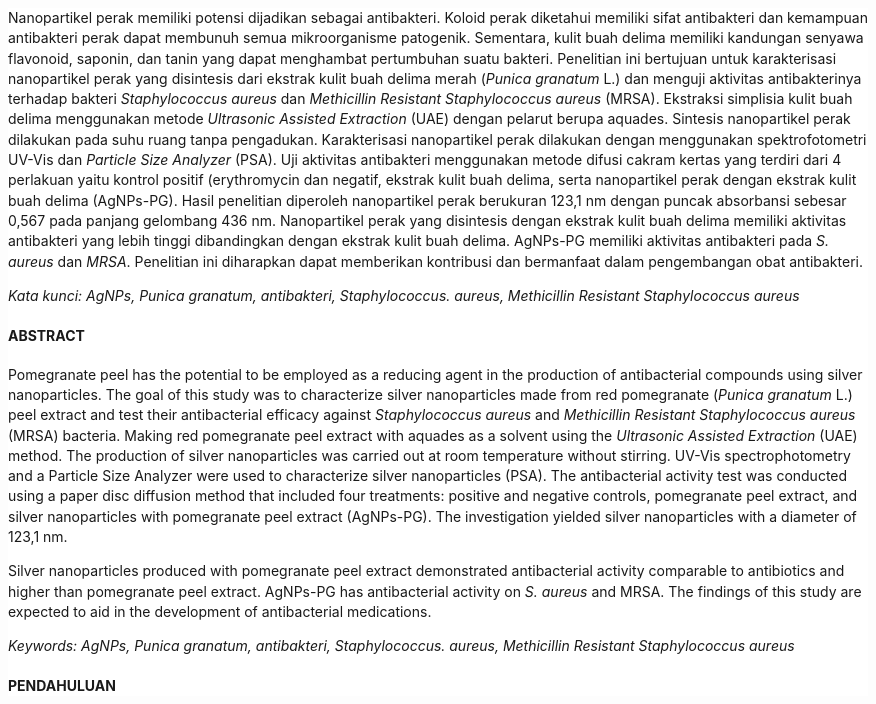 <p><span class="font5">Nanopartikel perak memiliki potensi dijadikan sebagai antibakteri. Koloid perak diketahui memiliki sifat antibakteri dan kemampuan antibakteri perak dapat membunuh semua mikroorganisme patogenik. Sementara, kulit buah delima memiliki kandungan senyawa flavonoid, saponin, dan tanin yang dapat menghambat pertumbuhan suatu bakteri. Penelitian ini bertujuan untuk karakterisasi nanopartikel perak yang disintesis dari ekstrak kulit buah delima merah (</span><span class="font5" style="font-style:italic;">Punica granatum</span><span class="font5"> L.) dan menguji aktivitas antibakterinya terhadap bakteri </span><span class="font5" style="font-style:italic;">Staphylococcus aureus</span><span class="font5"> dan </span><span class="font5" style="font-style:italic;">Methicillin Resistant Staphylococcus aureus</span><span class="font5"> (MRSA). Ekstraksi simplisia kulit buah delima menggunakan metode </span><span class="font5" style="font-style:italic;">Ultrasonic Assisted Extraction</span><span class="font5"> (UAE) dengan pelarut berupa aquades. Sintesis nanopartikel perak dilakukan pada suhu ruang tanpa pengadukan. Karakterisasi nanopartikel perak dilakukan dengan menggunakan spektrofotometri UV-Vis dan </span><span class="font5" style="font-style:italic;">Particle Size Analyzer</span><span class="font5"> (PSA). Uji aktivitas antibakteri menggunakan metode difusi cakram kertas yang terdiri dari 4 perlakuan yaitu kontrol positif (erythromycin dan negatif, ekstrak kulit buah delima, serta nanopartikel perak dengan ekstrak kulit buah delima (AgNPs-PG). Hasil penelitian diperoleh nanopartikel perak berukuran 123,1 nm dengan puncak absorbansi sebesar 0,567 pada panjang gelombang 436 nm. Nanopartikel perak yang disintesis dengan ekstrak kulit buah delima memiliki aktivitas antibakteri yang lebih tinggi dibandingkan dengan ekstrak kulit buah delima. AgNPs-PG memiliki aktivitas antibakteri pada </span><span class="font5" style="font-style:italic;">S. aureus</span><span class="font5"> dan </span><span class="font5" style="font-style:italic;">MRSA</span><span class="font5">. Penelitian ini diharapkan dapat memberikan kontribusi dan bermanfaat dalam pengembangan obat antibakteri.</span></p>
<p><span class="font5" style="font-style:italic;">Kata kunci: AgNPs, Punica granatum, antibakteri, Staphylococcus. aureus, Methicillin Resistant Staphylococcus aureus</span></p>
<h4><a name="bookmark8"></a><span class="font7" style="font-weight:bold;"><a name="bookmark9"></a>ABSTRACT</span></h4>
<p><span class="font5">Pomegranate peel has the potential to be employed as a reducing agent in the production of antibacterial compounds using silver nanoparticles. The goal of this study was to characterize silver nanoparticles made from red pomegranate (</span><span class="font5" style="font-style:italic;">Punica granatum</span><span class="font5"> L.) peel extract and test their antibacterial efficacy against </span><span class="font5" style="font-style:italic;">Staphylococcus aureus</span><span class="font5"> and </span><span class="font5" style="font-style:italic;">Methicillin Resistant Staphylococcus aureus</span><span class="font5"> (MRSA) bacteria. Making red pomegranate peel extract with aquades as a solvent using the </span><span class="font5" style="font-style:italic;">Ultrasonic Assisted Extraction</span><span class="font5"> (UAE) method. The production of silver nanoparticles was carried out at room temperature without stirring. UV-Vis spectrophotometry and a Particle Size Analyzer were used to characterize silver nanoparticles (PSA). The antibacterial activity test was conducted using a paper disc diffusion method that included four treatments: positive and negative controls, pomegranate peel extract, and silver nanoparticles with pomegranate peel extract (AgNPs-PG). The investigation yielded silver nanoparticles with a diameter of 123,1 nm.</span></p>
<p><span class="font5">Silver nanoparticles produced with pomegranate peel extract demonstrated antibacterial activity comparable to antibiotics and higher than pomegranate peel extract. AgNPs-PG has antibacterial activity on </span><span class="font5" style="font-style:italic;">S. aureus</span><span class="font5"> and MRSA. The findings of this study are expected to aid in the development of antibacterial medications.</span></p>
<p><span class="font5" style="font-style:italic;">Keywords: AgNPs, Punica granatum, antibakteri, Staphylococcus. aureus, Methicillin Resistant Staphylococcus aureus</span></p>
<h4><a name="bookmark10"></a><span class="font7" style="font-weight:bold;"><a name="bookmark11"></a>PENDAHULUAN</span></h4>